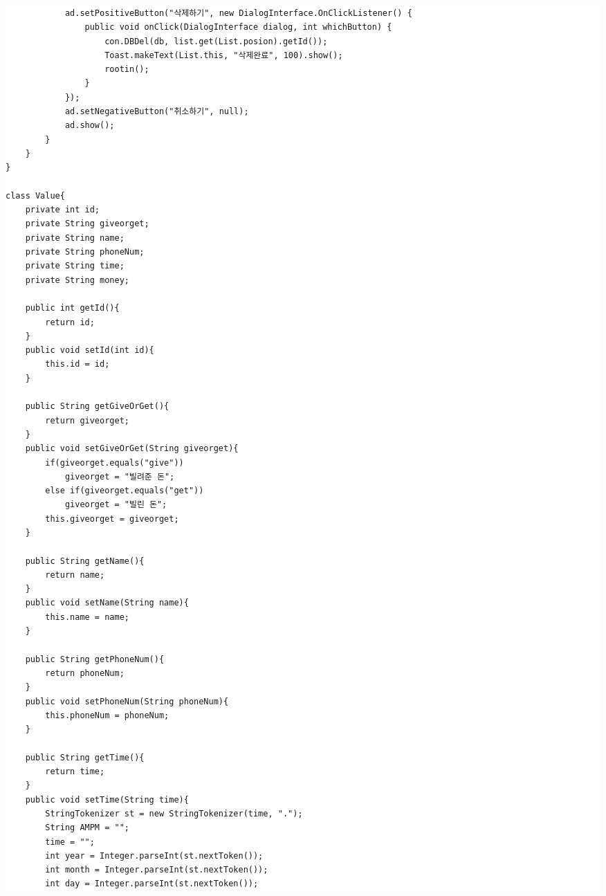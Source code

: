 ```
			ad.setPositiveButton("삭제하기", new DialogInterface.OnClickListener() {
				public void onClick(DialogInterface dialog, int whichButton) {
					con.DBDel(db, list.get(List.posion).getId());
					Toast.makeText(List.this, "삭제완료", 100).show();
					rootin();
				}
			});
			ad.setNegativeButton("취소하기", null);
			ad.show();
		}
	}
}

class Value{
	private int id;
	private String giveorget;
	private String name;
	private String phoneNum;
	private String time;
	private String money;

	public int getId(){
		return id;
	}
	public void setId(int id){
		this.id = id;
	}

	public String getGiveOrGet(){
		return giveorget;
	}
	public void setGiveOrGet(String giveorget){
		if(giveorget.equals("give"))
			giveorget = "빌려준 돈";
		else if(giveorget.equals("get"))
			giveorget = "빌린 돈";
		this.giveorget = giveorget;
	}

	public String getName(){
		return name;
	}
	public void setName(String name){
		this.name = name;
	}

	public String getPhoneNum(){
		return phoneNum;
	}
	public void setPhoneNum(String phoneNum){
		this.phoneNum = phoneNum;
	}

	public String getTime(){
		return time;
	}
	public void setTime(String time){
		StringTokenizer st = new StringTokenizer(time, ".");
		String AMPM = "";
		time = "";
		int year = Integer.parseInt(st.nextToken());
		int month = Integer.parseInt(st.nextToken());
		int day = Integer.parseInt(st.nextToken());
```
